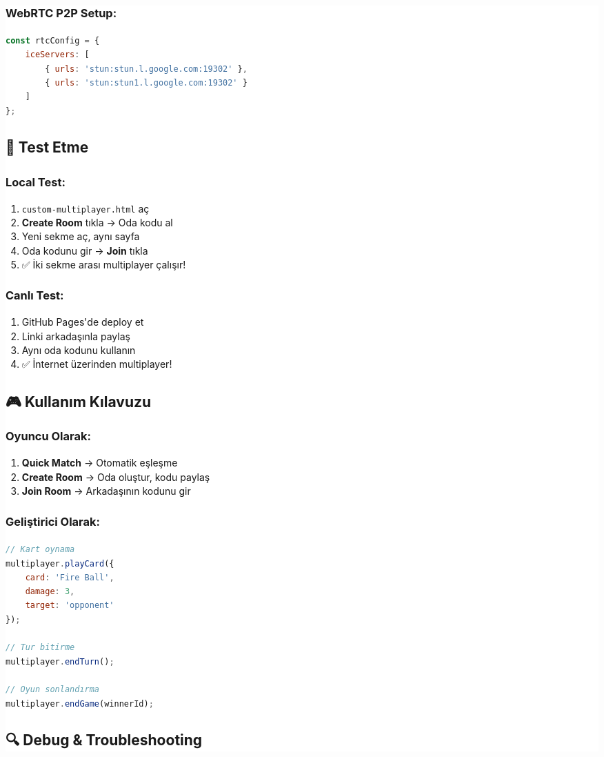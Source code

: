 ### WebRTC P2P Setup:
```javascript
const rtcConfig = {
    iceServers: [
        { urls: 'stun:stun.l.google.com:19302' },
        { urls: 'stun:stun1.l.google.com:19302' }
    ]
};
```

## 🧪 Test Etme

### Local Test:
1. `custom-multiplayer.html` aç
2. **Create Room** tıkla → Oda kodu al
3. Yeni sekme aç, aynı sayfa
4. Oda kodunu gir → **Join** tıkla
5. ✅ İki sekme arası multiplayer çalışır!

### Canlı Test:
1. GitHub Pages'de deploy et
2. Linki arkadaşınla paylaş
3. Aynı oda kodunu kullanın
4. ✅ İnternet üzerinden multiplayer!

## 🎮 Kullanım Kılavuzu

### Oyuncu Olarak:
1. **Quick Match** → Otomatik eşleşme
2. **Create Room** → Oda oluştur, kodu paylaş
3. **Join Room** → Arkadaşının kodunu gir

### Geliştirici Olarak:
```javascript
// Kart oynama
multiplayer.playCard({
    card: 'Fire Ball',
    damage: 3,
    target: 'opponent'
});

// Tur bitirme  
multiplayer.endTurn();

// Oyun sonlandırma
multiplayer.endGame(winnerId);
```

## 🔍 Debug & Troubleshooting
